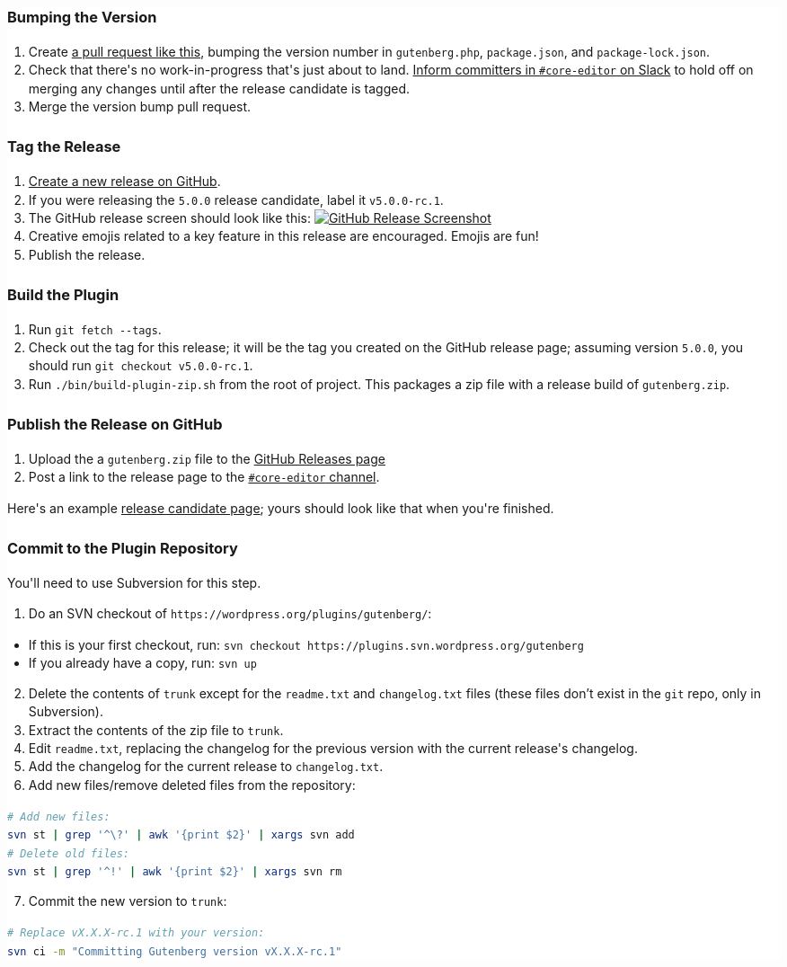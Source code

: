 ### Bumping the Version

1. Create [a pull request like this](https://github.com/WordPress/gutenberg/pull/9663), bumping the version number in `gutenberg.php`, `package.json`, and `package-lock.json`.
2. Check that there's no work-in-progress that's just about to land. [Inform committers in `#core-editor` on Slack](https://make.wordpress.org/chat/) to hold off on merging any changes until after the release candidate is tagged.
3. Merge the version bump pull request.

### Tag the Release

1. [Create a new release on GitHub](https://github.com/WordPress/gutenberg/releases/new).
2. If you were releasing the `5.0.0` release candidate, label it `v5.0.0-rc.1`.
3. The GitHub release screen should look like this:
[![GitHub Release Screenshot](https://raw.githubusercontent.com/WordPress/gutenberg/docs/more-release-docs-tweaks/docs/reference/release-screenshot.png)](https://raw.githubusercontent.com/WordPress/gutenberg/docs/more-release-docs-tweaks/docs/reference/release-screenshot.png)
4. Creative emojis related to a key feature in this release are encouraged. Emojis are fun!
5. Publish the release.

### Build the Plugin

1. Run `git fetch --tags`.
2. Check out the tag for this release; it will be the tag you created on the GitHub release page; assuming version `5.0.0`, you should run `git checkout v5.0.0-rc.1`.
3. Run `./bin/build-plugin-zip.sh` from the root of project. This packages a zip file with a release build of `gutenberg.zip`.

### Publish the Release on GitHub

1. Upload the a `gutenberg.zip` file to the [GitHub Releases page](https://github.com/WordPress/gutenberg/releases)
2. Post a link to the release page to the [`#core-editor` channel](https://wordpress.slack.com/messages/C02QB2JS7).

Here's an example [release candidate page](https://github.com/WordPress/gutenberg/releases/tag/v3.8.0-rc.1); yours should look like that when you're finished.

### Commit to the Plugin Repository

You'll need to use Subversion for this step.

1. Do an SVN checkout of `https://wordpress.org/plugins/gutenberg/`:
  * If this is your first checkout, run: `svn checkout https://plugins.svn.wordpress.org/gutenberg`
  * If you already have a copy, run: `svn up`
2. Delete the contents of `trunk` except for the `readme.txt` and `changelog.txt` files (these files don’t exist in the `git` repo, only in Subversion).
3. Extract the contents of the zip file to `trunk`.
4. Edit `readme.txt`, replacing the changelog for the previous version with the current release's changelog.
5. Add the changelog for the current release to `changelog.txt`.
6. Add new files/remove deleted files from the repository:
```bash
# Add new files:
svn st | grep '^\?' | awk '{print $2}' | xargs svn add
# Delete old files:
svn st | grep '^!' | awk '{print $2}' | xargs svn rm
```
7. Commit the new version to `trunk`:
```bash
# Replace vX.X.X-rc.1 with your version:
svn ci -m "Committing Gutenberg version vX.X.X-rc.1"
```
